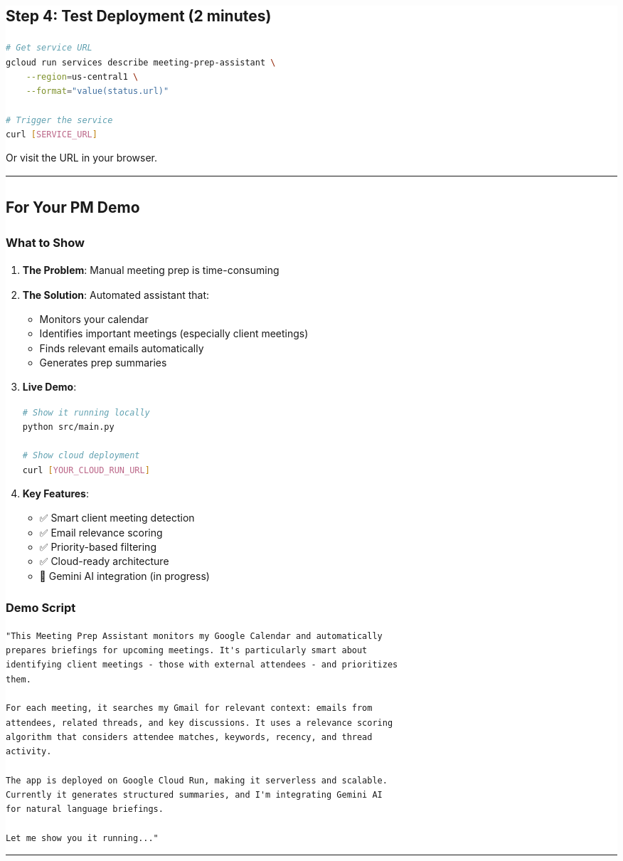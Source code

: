 
## Step 4: Test Deployment (2 minutes)

```bash
# Get service URL
gcloud run services describe meeting-prep-assistant \
    --region=us-central1 \
    --format="value(status.url)"

# Trigger the service
curl [SERVICE_URL]
```

Or visit the URL in your browser.

---

## For Your PM Demo

### What to Show

1. **The Problem**: Manual meeting prep is time-consuming
2. **The Solution**: Automated assistant that:
   - Monitors your calendar
   - Identifies important meetings (especially client meetings)
   - Finds relevant emails automatically
   - Generates prep summaries

3. **Live Demo**:
   ```bash
   # Show it running locally
   python src/main.py

   # Show cloud deployment
   curl [YOUR_CLOUD_RUN_URL]
   ```

4. **Key Features**:
   - ✅ Smart client meeting detection
   - ✅ Email relevance scoring
   - ✅ Priority-based filtering
   - ✅ Cloud-ready architecture
   - 🚧 Gemini AI integration (in progress)

### Demo Script

```
"This Meeting Prep Assistant monitors my Google Calendar and automatically
prepares briefings for upcoming meetings. It's particularly smart about
identifying client meetings - those with external attendees - and prioritizes
them.

For each meeting, it searches my Gmail for relevant context: emails from
attendees, related threads, and key discussions. It uses a relevance scoring
algorithm that considers attendee matches, keywords, recency, and thread
activity.

The app is deployed on Google Cloud Run, making it serverless and scalable.
Currently it generates structured summaries, and I'm integrating Gemini AI
for natural language briefings.

Let me show you it running..."
```

---